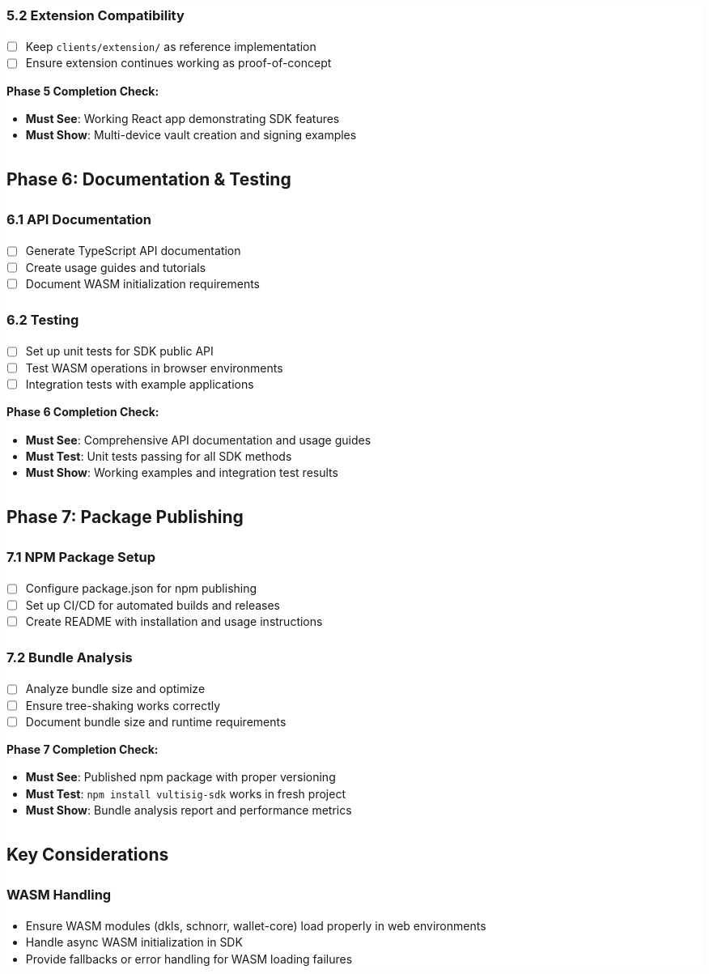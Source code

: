 ### 5.2 Extension Compatibility
- [ ] Keep `clients/extension/` as reference implementation
- [ ] Ensure extension continues working as proof-of-concept

**Phase 5 Completion Check:**
- **Must See**: Working React app demonstrating SDK features
- **Must Show**: Multi-device vault creation and signing examples

## Phase 6: Documentation & Testing

### 6.1 API Documentation
- [ ] Generate TypeScript API documentation
- [ ] Create usage guides and tutorials
- [ ] Document WASM initialization requirements

### 6.2 Testing
- [ ] Set up unit tests for SDK public API
- [ ] Test WASM operations in browser environments
- [ ] Integration tests with example applications

**Phase 6 Completion Check:**
- **Must See**: Comprehensive API documentation and usage guides
- **Must Test**: Unit tests passing for all SDK methods
- **Must Show**: Working examples and integration test results

## Phase 7: Package Publishing

### 7.1 NPM Package Setup
- [ ] Configure package.json for npm publishing
- [ ] Set up CI/CD for automated builds and releases
- [ ] Create README with installation and usage instructions

### 7.2 Bundle Analysis
- [ ] Analyze bundle size and optimize
- [ ] Ensure tree-shaking works correctly
- [ ] Document bundle size and runtime requirements

**Phase 7 Completion Check:**
- **Must See**: Published npm package with proper versioning
- **Must Test**: `npm install vultisig-sdk` works in fresh project
- **Must Show**: Bundle analysis report and performance metrics

## Key Considerations

### WASM Handling
- Ensure WASM modules (dkls, schnorr, wallet-core) load properly in web environments
- Handle async WASM initialization in SDK
- Provide fallbacks or error handling for WASM loading failures
